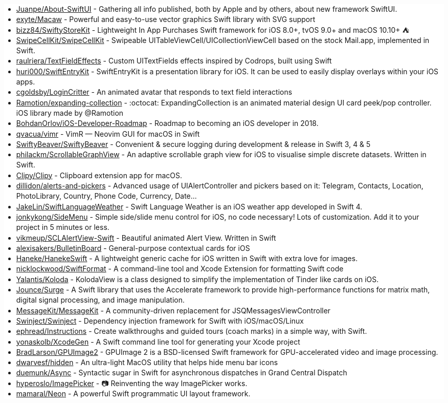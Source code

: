 * [Juanpe/About-SwiftUI](https://github.com/Juanpe/About-SwiftUI) - Gathering all info published, both by Apple and by others, about new framework SwiftUI.
* [exyte/Macaw](https://github.com/exyte/Macaw) - Powerful and easy-to-use vector graphics Swift library with SVG support
* [bizz84/SwiftyStoreKit](https://github.com/bizz84/SwiftyStoreKit) - Lightweight In App Purchases Swift framework for iOS 8.0+, tvOS 9.0+ and macOS 10.10+ ⛺
* [SwipeCellKit/SwipeCellKit](https://github.com/SwipeCellKit/SwipeCellKit) - Swipeable UITableViewCell/UICollectionViewCell based on the stock Mail.app, implemented in Swift.
* [raulriera/TextFieldEffects](https://github.com/raulriera/TextFieldEffects) - Custom UITextFields effects inspired by Codrops, built using Swift
* [huri000/SwiftEntryKit](https://github.com/huri000/SwiftEntryKit) - SwiftEntryKit is a presentation library for iOS. It can be used to easily display overlays within your iOS apps.
* [cgoldsby/LoginCritter](https://github.com/cgoldsby/LoginCritter) - An animated avatar that responds to text field interactions
* [Ramotion/expanding-collection](https://github.com/Ramotion/expanding-collection) - :octocat: ExpandingCollection is an animated material design UI card peek/pop controller. iOS library made by @Ramotion
* [BohdanOrlov/iOS-Developer-Roadmap](https://github.com/BohdanOrlov/iOS-Developer-Roadmap) - Roadmap to becoming an iOS developer in 2018.
* [qvacua/vimr](https://github.com/qvacua/vimr) - VimR — Neovim GUI for macOS in Swift
* [SwiftyBeaver/SwiftyBeaver](https://github.com/SwiftyBeaver/SwiftyBeaver) - Convenient & secure logging during development & release in Swift 3, 4 & 5
* [philackm/ScrollableGraphView](https://github.com/philackm/ScrollableGraphView) - An adaptive scrollable graph view for iOS to visualise simple discrete datasets. Written in Swift.
* [Clipy/Clipy](https://github.com/Clipy/Clipy) - Clipboard extension app for macOS.
* [dillidon/alerts-and-pickers](https://github.com/dillidon/alerts-and-pickers) - Advanced usage of UIAlertController and pickers based on it: Telegram, Contacts, Location, PhotoLibrary, Country, Phone Code, Currency, Date...
* [JakeLin/SwiftLanguageWeather](https://github.com/JakeLin/SwiftLanguageWeather) - Swift Language Weather is an iOS weather app developed in Swift 4.
* [jonkykong/SideMenu](https://github.com/jonkykong/SideMenu) - Simple side/slide menu control for iOS, no code necessary! Lots of customization. Add it to your project in 5 minutes or less.
* [vikmeup/SCLAlertView-Swift](https://github.com/vikmeup/SCLAlertView-Swift) - Beautiful animated Alert View. Written in Swift
* [alexisakers/BulletinBoard](https://github.com/alexisakers/BulletinBoard) - General-purpose contextual cards for iOS
* [Haneke/HanekeSwift](https://github.com/Haneke/HanekeSwift) - A lightweight generic cache for iOS written in Swift with extra love for images.
* [nicklockwood/SwiftFormat](https://github.com/nicklockwood/SwiftFormat) - A command-line tool and Xcode Extension for formatting Swift code
* [Yalantis/Koloda](https://github.com/Yalantis/Koloda) - KolodaView is a class designed to simplify the implementation of Tinder like cards on iOS.
* [Jounce/Surge](https://github.com/Jounce/Surge) - A Swift library that uses the Accelerate framework to provide high-performance functions for matrix math, digital signal processing, and image manipulation.
* [MessageKit/MessageKit](https://github.com/MessageKit/MessageKit) - A community-driven replacement for JSQMessagesViewController
* [Swinject/Swinject](https://github.com/Swinject/Swinject) - Dependency injection framework for Swift with iOS/macOS/Linux
* [ephread/Instructions](https://github.com/ephread/Instructions) - Create walkthroughs and guided tours (coach marks) in a simple way, with Swift.
* [yonaskolb/XcodeGen](https://github.com/yonaskolb/XcodeGen) - A Swift command line tool for generating your Xcode project
* [BradLarson/GPUImage2](https://github.com/BradLarson/GPUImage2) - GPUImage 2 is a BSD-licensed Swift framework for GPU-accelerated video and image processing.
* [dwarvesf/hidden](https://github.com/dwarvesf/hidden) - An ultra-light MacOS utility that helps hide menu bar icons
* [duemunk/Async](https://github.com/duemunk/Async) - Syntactic sugar in Swift for asynchronous dispatches in Grand Central Dispatch
* [hyperoslo/ImagePicker](https://github.com/hyperoslo/ImagePicker) - :camera: Reinventing the way ImagePicker works.
* [mamaral/Neon](https://github.com/mamaral/Neon) - A powerful Swift programmatic UI layout framework.